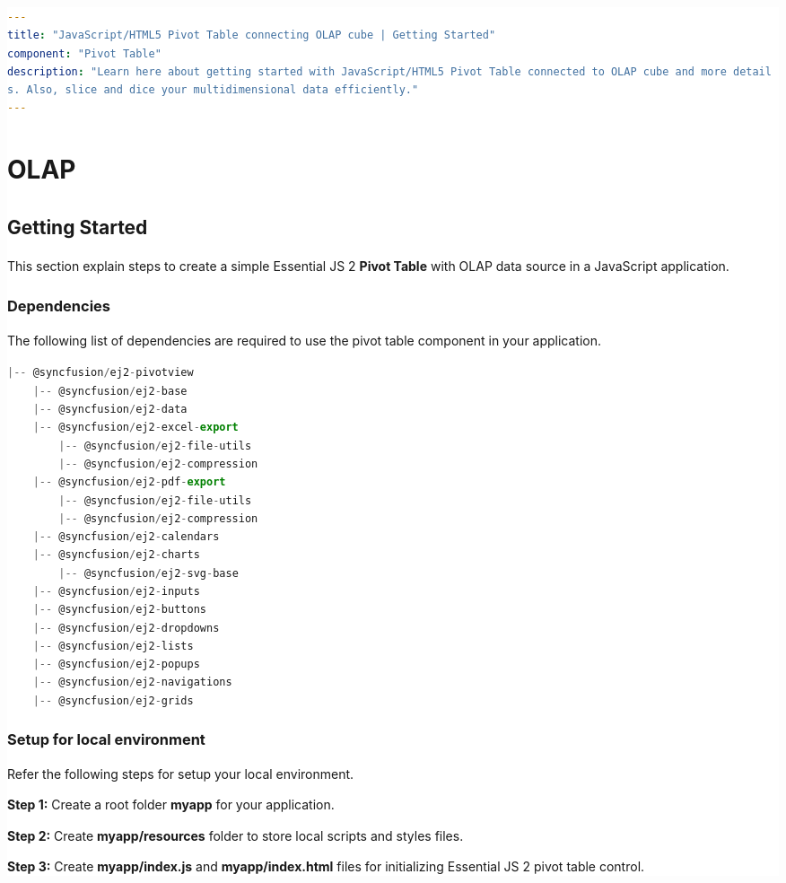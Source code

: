 ```yaml
---
title: "JavaScript/HTML5 Pivot Table connecting OLAP cube | Getting Started"
component: "Pivot Table"
description: "Learn here about getting started with JavaScript/HTML5 Pivot Table connected to OLAP cube and more details. Also, slice and dice your multidimensional data efficiently."
---
```


# OLAP

## Getting Started

This section explain steps to create a simple Essential JS 2 **Pivot Table** with OLAP data source in a JavaScript application.

### Dependencies

The following list of dependencies are required to use the pivot table component in your application.

```javascript
|-- @syncfusion/ej2-pivotview
    |-- @syncfusion/ej2-base
    |-- @syncfusion/ej2-data
    |-- @syncfusion/ej2-excel-export
        |-- @syncfusion/ej2-file-utils
        |-- @syncfusion/ej2-compression
    |-- @syncfusion/ej2-pdf-export
        |-- @syncfusion/ej2-file-utils
        |-- @syncfusion/ej2-compression
    |-- @syncfusion/ej2-calendars
    |-- @syncfusion/ej2-charts
        |-- @syncfusion/ej2-svg-base
    |-- @syncfusion/ej2-inputs
    |-- @syncfusion/ej2-buttons
    |-- @syncfusion/ej2-dropdowns
    |-- @syncfusion/ej2-lists
    |-- @syncfusion/ej2-popups
    |-- @syncfusion/ej2-navigations
    |-- @syncfusion/ej2-grids  
```

### Setup for local environment

Refer the following steps for setup your local environment.

**Step 1:** Create a root folder **myapp** for your application.

**Step 2:** Create **myapp/resources** folder to store local scripts and styles files.

**Step 3:** Create **myapp/index.js** and **myapp/index.html** files for initializing Essential JS 2 pivot table control.
